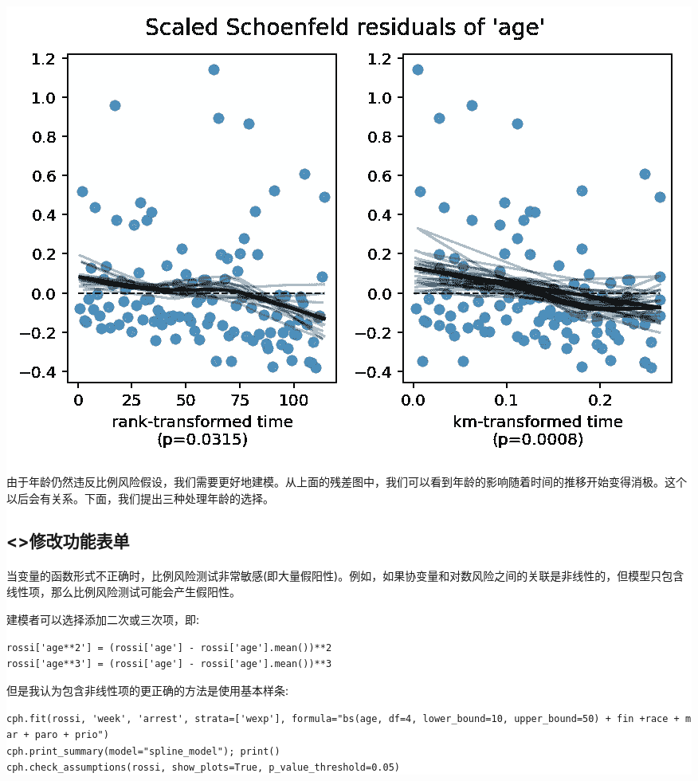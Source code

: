 ![](img/afbb5e03e5b22dc541aec48baa23a8cc.png)

由于年龄仍然违反比例风险假设，我们需要更好地建模。从上面的残差图中，我们可以看到年龄的影响随着时间的推移开始变得消极。这个以后会有关系。下面，我们提出三种处理年龄的选择。

## <>修改功能表单

当变量的函数形式不正确时，比例风险测试非常敏感(即大量假阳性)。例如，如果协变量和对数风险之间的关联是非线性的，但模型只包含线性项，那么比例风险测试可能会产生假阳性。

建模者可以选择添加二次或三次项，即:

```
rossi['age**2'] = (rossi['age'] - rossi['age'].mean())**2
rossi['age**3'] = (rossi['age'] - rossi['age'].mean())**3
```

但是我认为包含非线性项的更正确的方法是使用基本样条:

```
cph.fit(rossi, 'week', 'arrest', strata=['wexp'], formula="bs(age, df=4, lower_bound=10, upper_bound=50) + fin +race + mar + paro + prio")
cph.print_summary(model="spline_model"); print()
cph.check_assumptions(rossi, show_plots=True, p_value_threshold=0.05)
```
